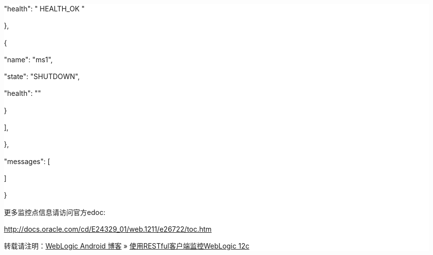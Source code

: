 "health": " HEALTH_OK "

},

{

"name": "ms1",

"state": "SHUTDOWN",

"health": ""

}

],

},

"messages": [

] 

}

更多监控点信息请访问官方edoc: 

<http://docs.oracle.com/cd/E24329_01/web.1211/e26722/toc.htm>

转载请注明：[WebLogic Android 博客](http://www.beansoft.biz) &raquo; [使用RESTful客户端监控WebLogic 12c](http://www.beansoft.biz/2012/03/28/%e4%bd%bf%e7%94%a8restful%e5%ae%a2%e6%88%b7%e7%ab%af%e7%9b%91%e6%8e%a7weblogic-12c/)